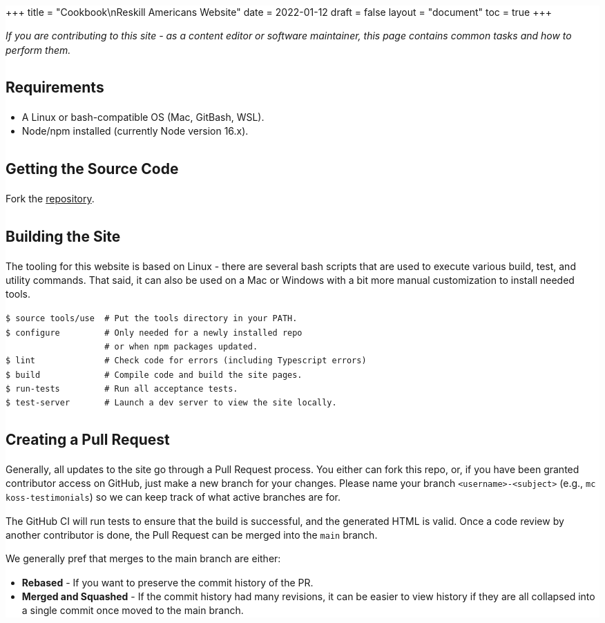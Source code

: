+++
title = "Cookbook\nReskill Americans Website"
date = 2022-01-12
draft = false
layout = "document"
toc = true
+++

*If you are contributing to this site - as a content editor or software
maintainer, this page contains common tasks and how to perform them.*

## Requirements

- A Linux or bash-compatible OS (Mac, GitBash, WSL).
- Node/npm installed (currently Node version 16.x).

## Getting the Source Code

Fork the [repository](https://github.com/reskillamericans/website).

## Building the Site

The tooling for this website is based on Linux - there are several bash scripts
that are used to execute various build, test, and utility commands.  That said,
it can also be used on a Mac or Windows with a bit more manual customization to
install needed tools.

```
$ source tools/use  # Put the tools directory in your PATH.
$ configure         # Only needed for a newly installed repo
                    # or when npm packages updated.
$ lint              # Check code for errors (including Typescript errors)
$ build             # Compile code and build the site pages.
$ run-tests         # Run all acceptance tests.
$ test-server       # Launch a dev server to view the site locally.
```

## Creating a Pull Request

Generally, all updates to the site go through a Pull Request process.  You
either can fork this repo, or, if you have been granted contributor access on
GitHub, just make a new branch for your changes.  Please name your branch
`<username>-<subject>` (e.g., `mckoss-testimonials`) so we can keep track of
what active branches are for.

The GitHub CI will run tests to ensure that the build is successful, and the
generated HTML is valid.  Once a code review by another contributor is done, the
Pull Request can be merged into the `main` branch.

We generally pref that merges to the main branch are either:

- **Rebased** - If you want to preserve the commit history of the PR.
- **Merged and Squashed** - If the commit history had many revisions, it can
  be easier to view history if they are all collapsed into a single commit
  once moved to the main branch.
